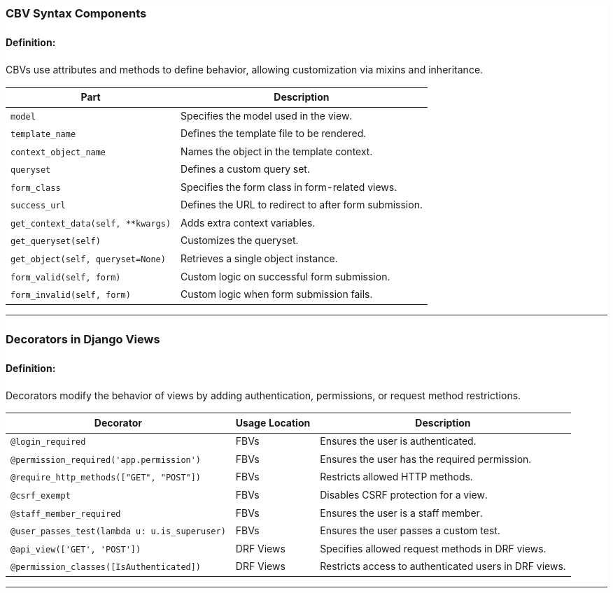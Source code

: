 
### CBV Syntax Components  

#### Definition:  
CBVs use attributes and methods to define behavior, allowing customization via mixins and inheritance.  

| Part | Description |
|------|------------|
| `model` | Specifies the model used in the view. |
| `template_name` | Defines the template file to be rendered. |
| `context_object_name` | Names the object in the template context. |
| `queryset` | Defines a custom query set. |
| `form_class` | Specifies the form class in form-related views. |
| `success_url` | Defines the URL to redirect to after form submission. |
| `get_context_data(self, **kwargs)` | Adds extra context variables. |
| `get_queryset(self)` | Customizes the queryset. |
| `get_object(self, queryset=None)` | Retrieves a single object instance. |
| `form_valid(self, form)` | Custom logic on successful form submission. |
| `form_invalid(self, form)` | Custom logic when form submission fails. |  

---

### Decorators in Django Views  

#### Definition:  
Decorators modify the behavior of views by adding authentication, permissions, or request method restrictions.  

| Decorator | Usage Location | Description |
|-----------|---------------|------------|
| `@login_required` | FBVs | Ensures the user is authenticated. |
| `@permission_required('app.permission')` | FBVs | Ensures the user has the required permission. |
| `@require_http_methods(["GET", "POST"])` | FBVs | Restricts allowed HTTP methods. |
| `@csrf_exempt` | FBVs | Disables CSRF protection for a view. |
| `@staff_member_required` | FBVs | Ensures the user is a staff member. |
| `@user_passes_test(lambda u: u.is_superuser)` | FBVs | Ensures the user passes a custom test. |
| `@api_view(['GET', 'POST'])` | DRF Views | Specifies allowed request methods in DRF views. |
| `@permission_classes([IsAuthenticated])` | DRF Views | Restricts access to authenticated users in DRF views. |

---